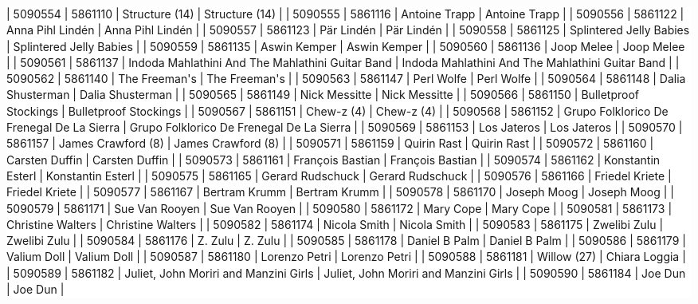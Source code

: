 | 5090554 | 5861110 | Structure (14) | Structure (14) |
| 5090555 | 5861116 | Antoine Trapp | Antoine Trapp |
| 5090556 | 5861122 | Anna Pihl Lindén | Anna Pihl Lindén |
| 5090557 | 5861123 | Pär Lindén | Pär Lindén |
| 5090558 | 5861125 | Splintered Jelly Babies | Splintered Jelly Babies |
| 5090559 | 5861135 | Aswin Kemper | Aswin Kemper |
| 5090560 | 5861136 | Joop Melee | Joop Melee |
| 5090561 | 5861137 | Indoda Mahlathini And The Mahlathini Guitar Band | Indoda Mahlathini And The Mahlathini Guitar Band |
| 5090562 | 5861140 | The Freeman's | The Freeman's |
| 5090563 | 5861147 | Perl Wolfe | Perl Wolfe |
| 5090564 | 5861148 | Dalia Shusterman | Dalia Shusterman |
| 5090565 | 5861149 | Nick Messitte | Nick Messitte |
| 5090566 | 5861150 | Bulletproof Stockings | Bulletproof Stockings |
| 5090567 | 5861151 | Chew-z (4) | Chew-z (4) |
| 5090568 | 5861152 | Grupo Folklorico De Frenegal De La Sierra | Grupo Folklorico De Frenegal De La Sierra |
| 5090569 | 5861153 | Los Jateros | Los Jateros |
| 5090570 | 5861157 | James Crawford (8) | James Crawford (8) |
| 5090571 | 5861159 | Quirin Rast | Quirin Rast |
| 5090572 | 5861160 | Carsten Duffin | Carsten Duffin |
| 5090573 | 5861161 | François Bastian | François Bastian |
| 5090574 | 5861162 | Konstantin Esterl | Konstantin Esterl |
| 5090575 | 5861165 | Gerard Rudschuck | Gerard Rudschuck |
| 5090576 | 5861166 | Friedel Kriete | Friedel Kriete |
| 5090577 | 5861167 | Bertram Krumm | Bertram Krumm |
| 5090578 | 5861170 | Joseph Moog | Joseph Moog |
| 5090579 | 5861171 | Sue Van Rooyen | Sue Van Rooyen |
| 5090580 | 5861172 | Mary Cope | Mary Cope |
| 5090581 | 5861173 | Christine Walters | Christine Walters |
| 5090582 | 5861174 | Nicola Smith | Nicola Smith |
| 5090583 | 5861175 | Zwelibi Zulu | Zwelibi Zulu |
| 5090584 | 5861176 | Z. Zulu | Z. Zulu |
| 5090585 | 5861178 | Daniel B Palm | Daniel B Palm |
| 5090586 | 5861179 | Valium Doll | Valium Doll |
| 5090587 | 5861180 | Lorenzo Petri | Lorenzo Petri |
| 5090588 | 5861181 | Willow (27) | Chiara Loggia |
| 5090589 | 5861182 | Juliet, John Moriri and Manzini Girls | Juliet, John Moriri and Manzini Girls |
| 5090590 | 5861184 | Joe Dun | Joe Dun |